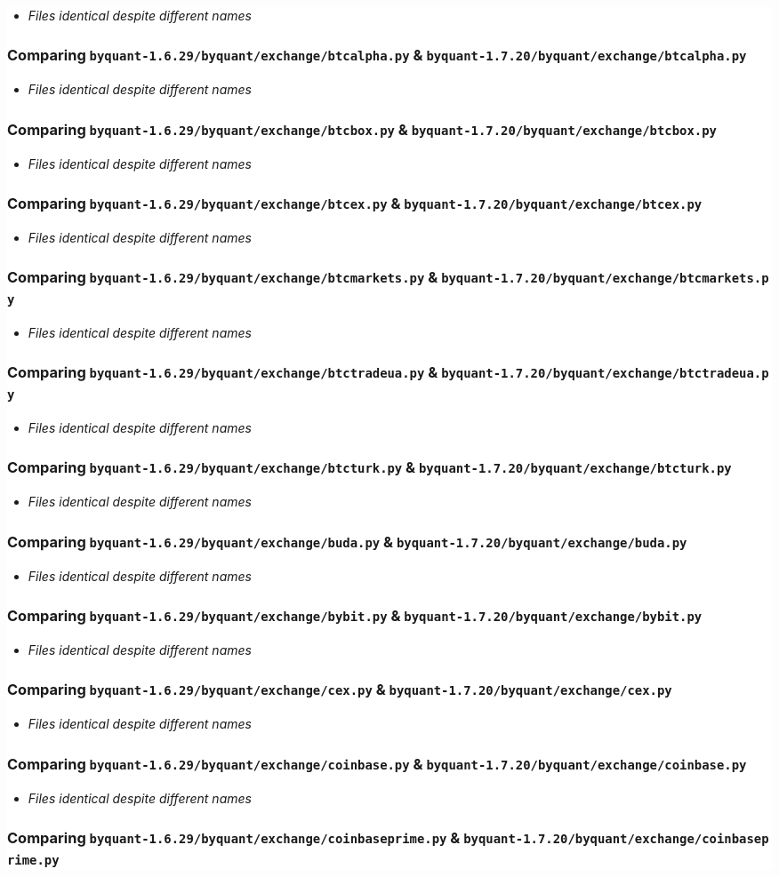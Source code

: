  * *Files identical despite different names*

### Comparing `byquant-1.6.29/byquant/exchange/btcalpha.py` & `byquant-1.7.20/byquant/exchange/btcalpha.py`

 * *Files identical despite different names*

### Comparing `byquant-1.6.29/byquant/exchange/btcbox.py` & `byquant-1.7.20/byquant/exchange/btcbox.py`

 * *Files identical despite different names*

### Comparing `byquant-1.6.29/byquant/exchange/btcex.py` & `byquant-1.7.20/byquant/exchange/btcex.py`

 * *Files identical despite different names*

### Comparing `byquant-1.6.29/byquant/exchange/btcmarkets.py` & `byquant-1.7.20/byquant/exchange/btcmarkets.py`

 * *Files identical despite different names*

### Comparing `byquant-1.6.29/byquant/exchange/btctradeua.py` & `byquant-1.7.20/byquant/exchange/btctradeua.py`

 * *Files identical despite different names*

### Comparing `byquant-1.6.29/byquant/exchange/btcturk.py` & `byquant-1.7.20/byquant/exchange/btcturk.py`

 * *Files identical despite different names*

### Comparing `byquant-1.6.29/byquant/exchange/buda.py` & `byquant-1.7.20/byquant/exchange/buda.py`

 * *Files identical despite different names*

### Comparing `byquant-1.6.29/byquant/exchange/bybit.py` & `byquant-1.7.20/byquant/exchange/bybit.py`

 * *Files identical despite different names*

### Comparing `byquant-1.6.29/byquant/exchange/cex.py` & `byquant-1.7.20/byquant/exchange/cex.py`

 * *Files identical despite different names*

### Comparing `byquant-1.6.29/byquant/exchange/coinbase.py` & `byquant-1.7.20/byquant/exchange/coinbase.py`

 * *Files identical despite different names*

### Comparing `byquant-1.6.29/byquant/exchange/coinbaseprime.py` & `byquant-1.7.20/byquant/exchange/coinbaseprime.py`
